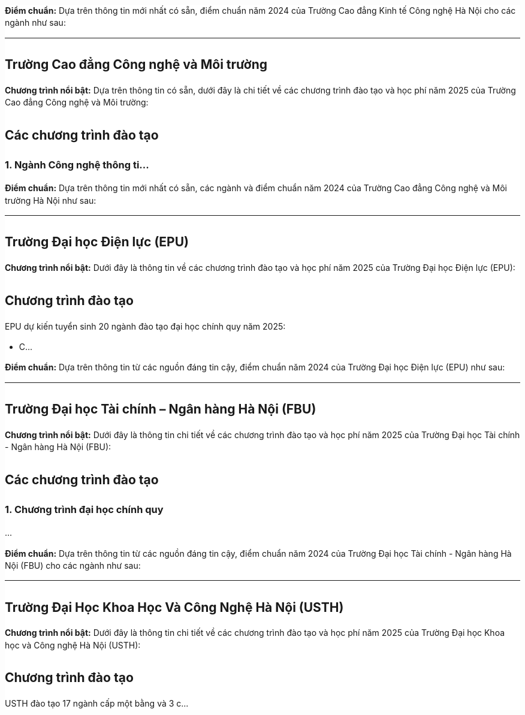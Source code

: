 **Điểm chuẩn:** Dựa trên thông tin mới nhất có sẵn, điểm chuẩn năm 2024 của Trường Cao đẳng Kinh tế Công nghệ Hà Nội cho các ngành như sau:

---

## Trường Cao đẳng Công nghệ và Môi trường

**Chương trình nổi bật:** Dựa trên thông tin có sẵn, dưới đây là chi tiết về các chương trình đào tạo và học phí năm 2025 của Trường Cao đẳng Công nghệ và Môi trường:
## Các chương trình đào tạo
### 1. Ngành Công nghệ thông ti...

**Điểm chuẩn:** Dựa trên thông tin mới nhất có sẵn, các ngành và điểm chuẩn năm 2024 của Trường Cao đẳng Công nghệ và Môi trường Hà Nội như sau:

---

## Trường Đại học Điện lực (EPU)

**Chương trình nổi bật:** Dưới đây là thông tin về các chương trình đào tạo và học phí năm 2025 của Trường Đại học Điện lực (EPU):
## Chương trình đào tạo
EPU dự kiến tuyển sinh 20 ngành đào tạo đại học chính quy năm 2025:
- C...

**Điểm chuẩn:** Dựa trên thông tin từ các nguồn đáng tin cậy, điểm chuẩn năm 2024 của Trường Đại học Điện lực (EPU) như sau:

---

## Trường Đại học Tài chính – Ngân hàng Hà Nội (FBU)

**Chương trình nổi bật:** Dưới đây là thông tin chi tiết về các chương trình đào tạo và học phí năm 2025 của Trường Đại học Tài chính - Ngân hàng Hà Nội (FBU):
## Các chương trình đào tạo
### 1. Chương trình đại học chính quy
...

**Điểm chuẩn:** Dựa trên thông tin từ các nguồn đáng tin cậy, điểm chuẩn năm 2024 của Trường Đại học Tài chính - Ngân hàng Hà Nội (FBU) cho các ngành như sau:

---

## Trường Đại Học Khoa Học Và Công Nghệ Hà Nội (USTH)

**Chương trình nổi bật:** Dưới đây là thông tin chi tiết về các chương trình đào tạo và học phí năm 2025 của Trường Đại học Khoa học và Công nghệ Hà Nội (USTH):
## Chương trình đào tạo
USTH đào tạo 17 ngành cấp một bằng và 3 c...
